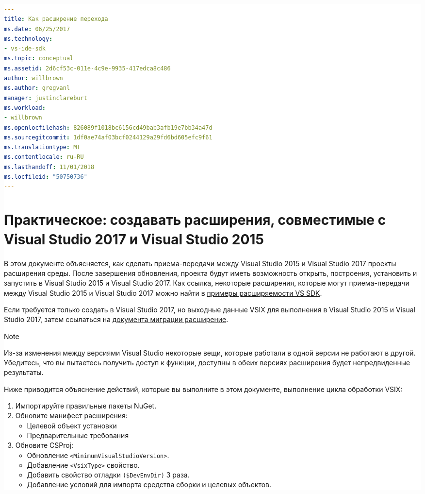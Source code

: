 ```yaml
---
title: Как расширение перехода
ms.date: 06/25/2017
ms.technology:
- vs-ide-sdk
ms.topic: conceptual
ms.assetid: 2d6cf53c-011e-4c9e-9935-417edca8c486
author: willbrown
ms.author: gregvanl
manager: justinclareburt
ms.workload:
- willbrown
ms.openlocfilehash: 826089f1018bc6156cd49bab3afb19e7bb34a47d
ms.sourcegitcommit: 1df0ae74af03bcf0244129a29fd6bd605efc9f61
ms.translationtype: MT
ms.contentlocale: ru-RU
ms.lasthandoff: 11/01/2018
ms.locfileid: "50750736"
---
```

# <a name="how-to-make-extensions-compatible-with-visual-studio-2017-and-visual-studio-2015"></a>Практическое: создавать расширения, совместимые с Visual Studio 2017 и Visual Studio 2015

В этом документе объясняется, как сделать приема-передачи между Visual Studio 2015 и Visual Studio 2017 проекты расширения среды. После завершения обновления, проекта будут иметь возможность открыть, построения, установить и запустить в Visual Studio 2015 и Visual Studio 2017. Как ссылка, некоторые расширения, которые могут приема-передачи между Visual Studio 2015 и Visual Studio 2017 можно найти в [примеры расширяемости VS SDK](https://github.com/Microsoft/VSSDK-Extensibility-Samples).

Если требуется только создать в Visual Studio 2017, но выходные данные VSIX для выполнения в Visual Studio 2015 и Visual Studio 2017, затем ссылаться на [документа миграции расширение](how-to-migrate-extensibility-projects-to-visual-studio-2017.md).

> [!NOTE]
> Из-за изменения между версиями Visual Studio некоторые вещи, которые работали в одной версии не работают в другой. Убедитесь, что вы пытаетесь получить доступ к функции, доступны в обеих версиях расширения будет непредвиденные результаты.

Ниже приводится объяснение действий, которые вы выполните в этом документе, выполнение цикла обработки VSIX:

1. Импортируйте правильные пакеты NuGet.
2. Обновите манифест расширения:
    * Целевой объект установки
    * Предварительные требования
3. Обновите CSProj:
    * Обновление `<MinimumVisualStudioVersion>`.
    * Добавление `<VsixType>` свойство.
    * Добавить свойство отладки `($DevEnvDir)` 3 раза.
    * Добавление условий для импорта средства сборки и целевых объектов.
